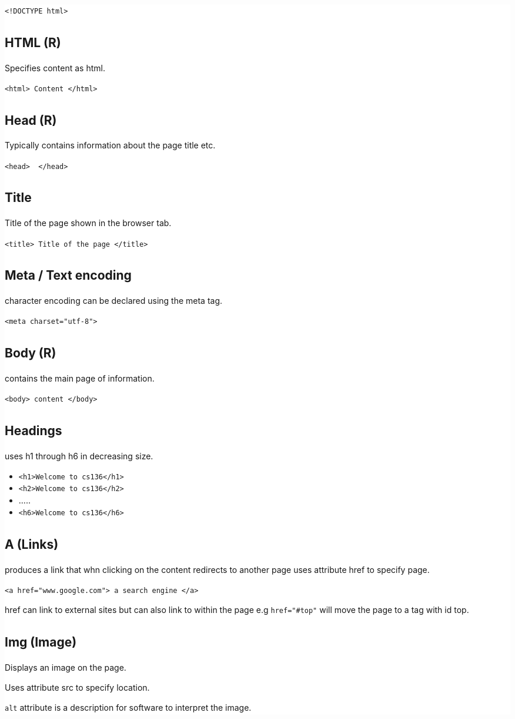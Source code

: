 `<!DOCTYPE html>`

## HTML (R)
Specifies content as html.

`<html> Content </html>`

## Head (R)
Typically contains information about the page title etc.

`<head>  </head>`

## Title
Title of the page shown in the browser tab.

`<title> Title of the page </title>`

## Meta / Text encoding
character encoding can be declared using the meta tag.

`<meta charset="utf-8">`

## Body (R)
contains the main page of information.

`<body> content </body>`

## Headings 
uses h1 through h6 in decreasing size.

* `<h1>Welcome to cs136</h1>`
* `<h2>Welcome to cs136</h2>`
* .....
* `<h6>Welcome to cs136</h6>`

## A (Links)
produces a link that whn clicking on the content redirects to another page
uses attribute href to specify page.

`<a href="www.google.com"> a search engine </a>`

href can link to external sites but can also link to within the page e.g `href="#top"` will move the page to a tag with id top.

## Img (Image)
Displays an image on the page.

Uses attribute src to specify location.

`alt` attribute is a description for software to interpret the image.
